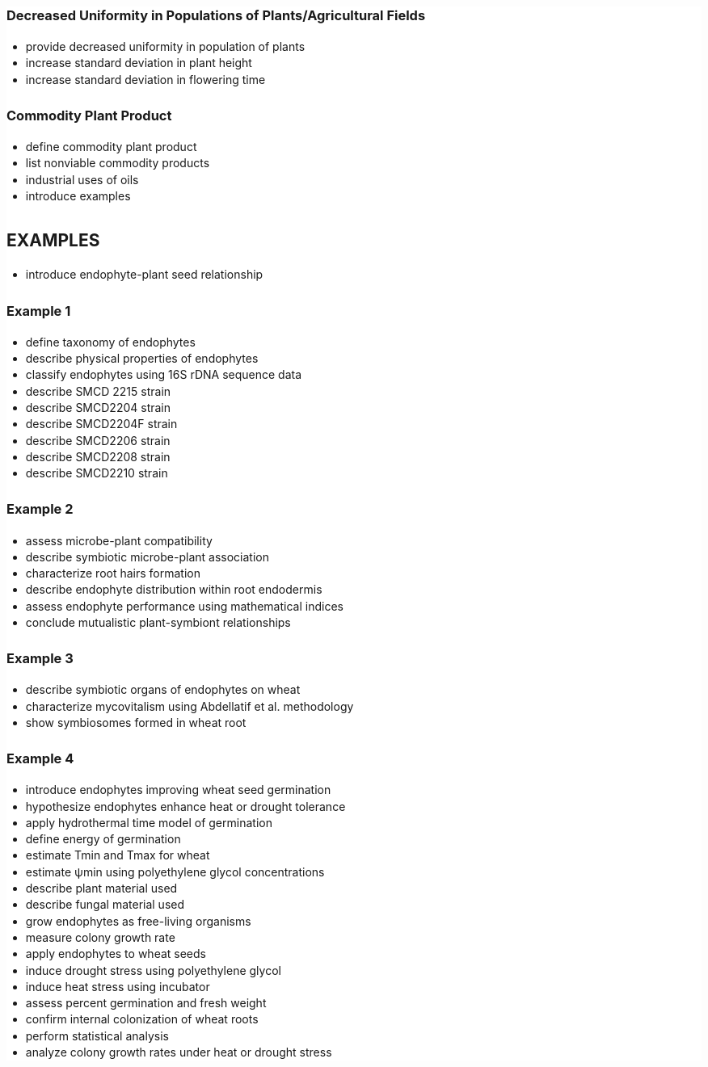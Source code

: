 ### Decreased Uniformity in Populations of Plants/Agricultural Fields

- provide decreased uniformity in population of plants
- increase standard deviation in plant height
- increase standard deviation in flowering time

### Commodity Plant Product

- define commodity plant product
- list nonviable commodity products
- industrial uses of oils
- introduce examples

## EXAMPLES

- introduce endophyte-plant seed relationship

### Example 1

- define taxonomy of endophytes
- describe physical properties of endophytes
- classify endophytes using 16S rDNA sequence data
- describe SMCD 2215 strain
- describe SMCD2204 strain
- describe SMCD2204F strain
- describe SMCD2206 strain
- describe SMCD2208 strain
- describe SMCD2210 strain

### Example 2

- assess microbe-plant compatibility
- describe symbiotic microbe-plant association
- characterize root hairs formation
- describe endophyte distribution within root endodermis
- assess endophyte performance using mathematical indices
- conclude mutualistic plant-symbiont relationships

### Example 3

- describe symbiotic organs of endophytes on wheat
- characterize mycovitalism using Abdellatif et al. methodology
- show symbiosomes formed in wheat root

### Example 4

- introduce endophytes improving wheat seed germination
- hypothesize endophytes enhance heat or drought tolerance
- apply hydrothermal time model of germination
- define energy of germination
- estimate Tmin and Tmax for wheat
- estimate ψmin using polyethylene glycol concentrations
- describe plant material used
- describe fungal material used
- grow endophytes as free-living organisms
- measure colony growth rate
- apply endophytes to wheat seeds
- induce drought stress using polyethylene glycol
- induce heat stress using incubator
- assess percent germination and fresh weight
- confirm internal colonization of wheat roots
- perform statistical analysis
- analyze colony growth rates under heat or drought stress